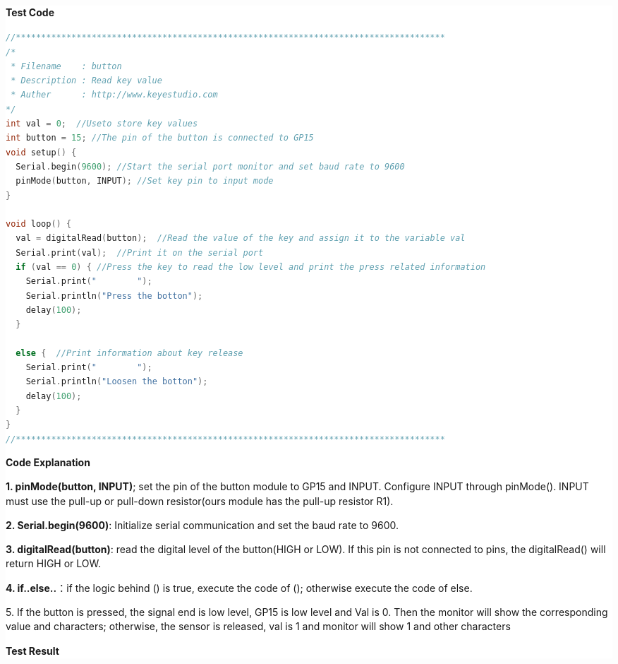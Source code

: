 **Test Code**



```c++
//*************************************************************************************
/*
 * Filename    : button
 * Description : Read key value
 * Auther      : http://www.keyestudio.com
*/
int val = 0;  //Useto store key values
int button = 15; //The pin of the button is connected to GP15
void setup() {
  Serial.begin(9600); //Start the serial port monitor and set baud rate to 9600
  pinMode(button, INPUT); //Set key pin to input mode
}

void loop() {
  val = digitalRead(button);  //Read the value of the key and assign it to the variable val
  Serial.print(val);  //Print it on the serial port
  if (val == 0) { //Press the key to read the low level and print the press related information
    Serial.print("        ");
    Serial.println("Press the botton");
    delay(100);
  }

  else {  //Print information about key release
    Serial.print("        ");
    Serial.println("Loosen the botton");
    delay(100);
  }
}
//*************************************************************************************
```



**Code Explanation**

**1. pinMode(button, INPUT)**; set the pin of the button module to GP15 and INPUT. Configure INPUT through pinMode(). INPUT must use the pull-up or pull-down resistor(ours module has the pull-up resistor R1).

**2. Serial.begin(9600)**: Initialize serial communication and set the baud rate to 9600.

**3. digitalRead(button)**: read the digital level of the button(HIGH or LOW). If this pin is not connected to pins, the digitalRead() will return HIGH or LOW.

**4. if..else..**：if the logic behind () is true, execute the code of (); otherwise execute the code of else.

5\. If the button is pressed, the signal end is low level, GP15 is low level and Val is 0. Then the monitor will show the corresponding value and characters; otherwise, the sensor is released, val is 1 and monitor will show 1 and other characters

**Test Result**
